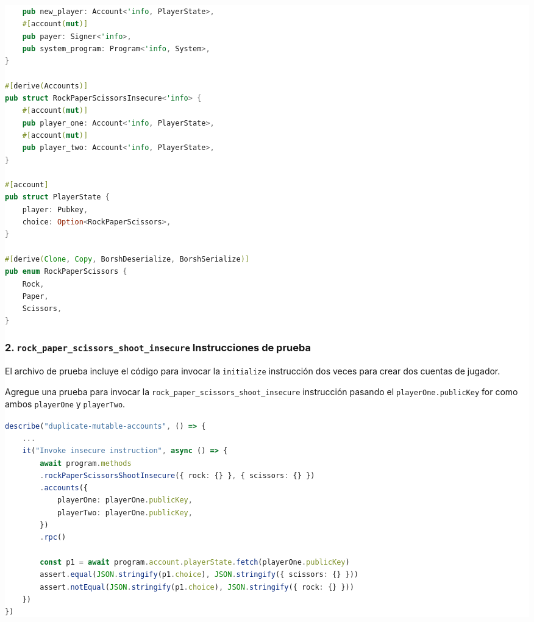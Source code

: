 ```rust
    pub new_player: Account<'info, PlayerState>,
    #[account(mut)]
    pub payer: Signer<'info>,
    pub system_program: Program<'info, System>,
}

#[derive(Accounts)]
pub struct RockPaperScissorsInsecure<'info> {
    #[account(mut)]
    pub player_one: Account<'info, PlayerState>,
    #[account(mut)]
    pub player_two: Account<'info, PlayerState>,
}

#[account]
pub struct PlayerState {
    player: Pubkey,
    choice: Option<RockPaperScissors>,
}

#[derive(Clone, Copy, BorshDeserialize, BorshSerialize)]
pub enum RockPaperScissors {
    Rock,
    Paper,
    Scissors,
}
```

### 2. `rock_paper_scissors_shoot_insecure` Instrucciones de prueba

El archivo de prueba incluye el código para invocar la `initialize` instrucción dos veces para crear dos cuentas de jugador.

Agregue una prueba para invocar la `rock_paper_scissors_shoot_insecure` instrucción pasando el `playerOne.publicKey` for como ambos `playerOne` y `playerTwo`.

```typescript
describe("duplicate-mutable-accounts", () => {
	...
	it("Invoke insecure instruction", async () => {
        await program.methods
        .rockPaperScissorsShootInsecure({ rock: {} }, { scissors: {} })
        .accounts({
            playerOne: playerOne.publicKey,
            playerTwo: playerOne.publicKey,
        })
        .rpc()

        const p1 = await program.account.playerState.fetch(playerOne.publicKey)
        assert.equal(JSON.stringify(p1.choice), JSON.stringify({ scissors: {} }))
        assert.notEqual(JSON.stringify(p1.choice), JSON.stringify({ rock: {} }))
    })
})
```
